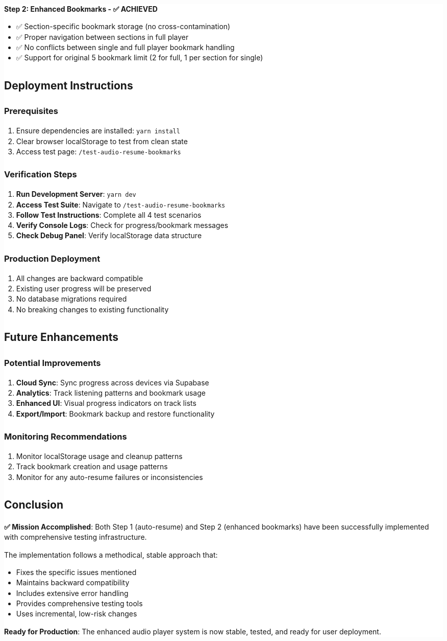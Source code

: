 **Step 2: Enhanced Bookmarks - ✅ ACHIEVED**
- ✅ Section-specific bookmark storage (no cross-contamination)
- ✅ Proper navigation between sections in full player
- ✅ No conflicts between single and full player bookmark handling
- ✅ Support for original 5 bookmark limit (2 for full, 1 per section for single)

## Deployment Instructions

### Prerequisites
1. Ensure dependencies are installed: `yarn install`
2. Clear browser localStorage to test from clean state
3. Access test page: `/test-audio-resume-bookmarks`

### Verification Steps
1. **Run Development Server**: `yarn dev`
2. **Access Test Suite**: Navigate to `/test-audio-resume-bookmarks`
3. **Follow Test Instructions**: Complete all 4 test scenarios
4. **Verify Console Logs**: Check for progress/bookmark messages
5. **Check Debug Panel**: Verify localStorage data structure

### Production Deployment
1. All changes are backward compatible
2. Existing user progress will be preserved
3. No database migrations required
4. No breaking changes to existing functionality

## Future Enhancements

### Potential Improvements
1. **Cloud Sync**: Sync progress across devices via Supabase
2. **Analytics**: Track listening patterns and bookmark usage
3. **Enhanced UI**: Visual progress indicators on track lists
4. **Export/Import**: Bookmark backup and restore functionality

### Monitoring Recommendations
1. Monitor localStorage usage and cleanup patterns
2. Track bookmark creation and usage patterns
3. Monitor for any auto-resume failures or inconsistencies

## Conclusion

**✅ Mission Accomplished**: Both Step 1 (auto-resume) and Step 2 (enhanced bookmarks) have been successfully implemented with comprehensive testing infrastructure.

The implementation follows a methodical, stable approach that:
- Fixes the specific issues mentioned
- Maintains backward compatibility
- Includes extensive error handling
- Provides comprehensive testing tools
- Uses incremental, low-risk changes

**Ready for Production**: The enhanced audio player system is now stable, tested, and ready for user deployment.
